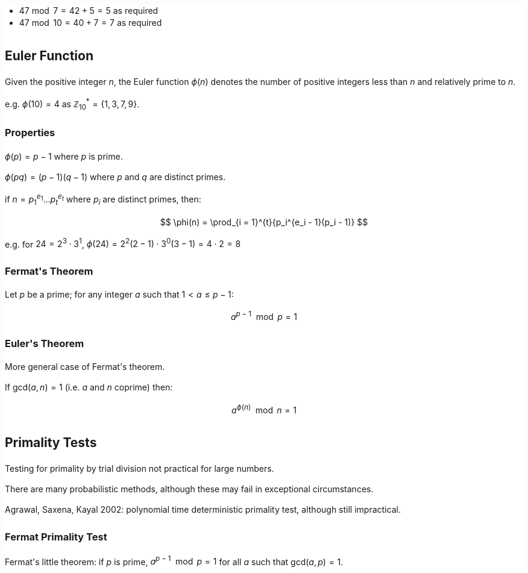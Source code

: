 - $47 \bmod{7}  = 42 + 5 = 5$ as required
- $47 \bmod{10} = 40 + 7 = 7$ as required

## Euler Function

Given the positive integer $n$, the Euler function $\phi(n)$ denotes the number of positive integers less than $n$ and relatively prime to $n$.

e.g. $\phi(10) = 4$ as $\mathbb{Z}^{*}_{10} = \{ 1, 3, 7, 9 \}$.

### Properties

$\phi(p) = p - 1$ where $p$ is prime.

$\phi(pq) = (p - 1)(q - 1)$ where $p$ and $q$ are distinct primes.

if $n = p_1^{e_1} \dots p_t^{e_t}$ where $p_i$ are distinct primes, then:

$$
\phi(n) = \prod_{i = 1}^{t}{p_i^{e_i - 1}(p_i - 1)}
$$

e.g. for $24 = 2^3 \cdot 3^1$, $\phi(24) = 2^2(2 - 1) \cdot 3^0(3 - 1) = 4 \cdot 2 = 8$

### Fermat's Theorem

Let $p$ be a prime; for any integer $a$ such that $1 \lt a \le p - 1$:

$$
a^{p - 1} \mod p = 1
$$

### Euler's Theorem

More general case of Fermat's theorem.

If $\mathrm{gcd}(a, n) = 1$ (i.e. $a$ and $n$ coprime) then:

$$
a^{\phi(n)} \mod n = 1
$$

## Primality Tests

Testing for primality by trial division not practical for large numbers.

There are many probabilistic methods, although these may fail in exceptional circumstances.

Agrawal, Saxena, Kayal 2002: polynomial time deterministic primality test, although still impractical.

### Fermat Primality Test

Fermat's little theorem: if $p$ is prime, $a^{p - 1} \mod p = 1$ for all $a$ such that $\mathrm{gcd}(a, p) = 1$.
